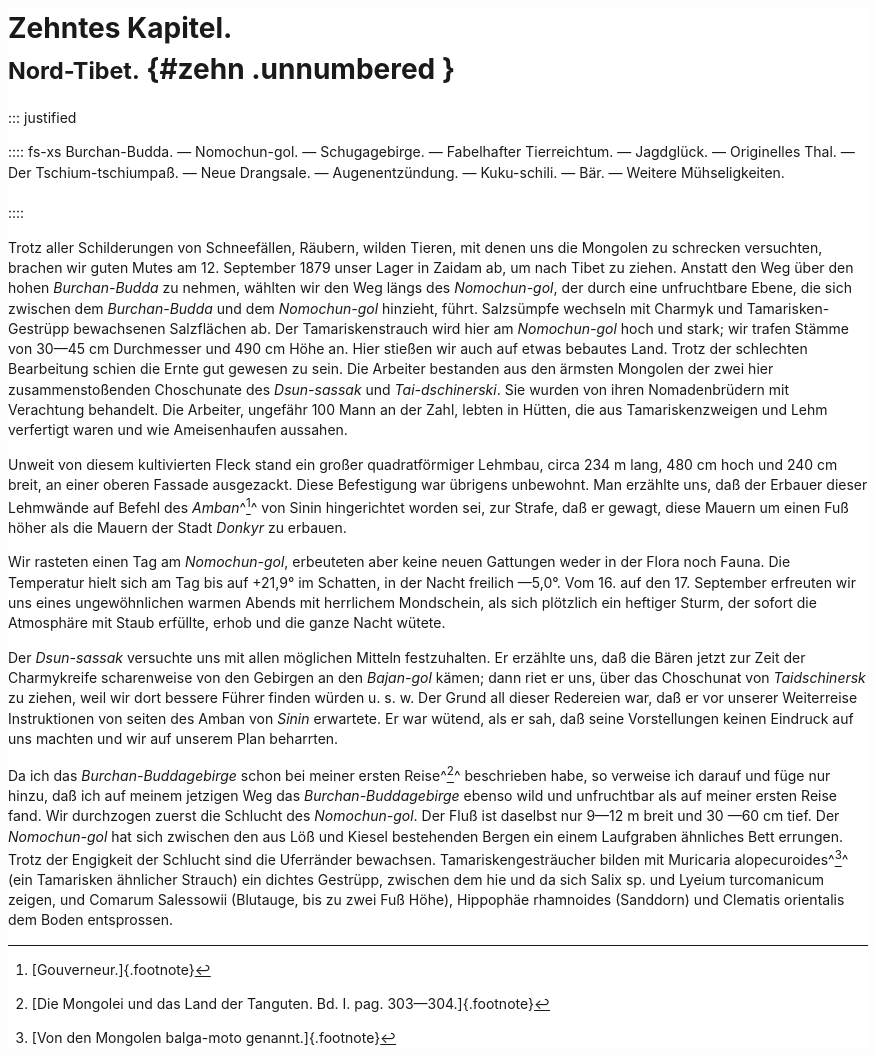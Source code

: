 # Zehntes Kapitel.<br /><small>Nord-Tibet.</small> {#zehn .unnumbered }

::: justified

:::: fs-xs
Burchan-Budda. — Nomochun-gol. — Schugagebirge. — Fabelhafter Tierreichtum. —
Jagdglück. — Originelles Thal. — Der Tschium-tschiumpaß. — Neue Drangsale. —
Augenentzündung. — Kuku-schili. — Bär. — Weitere Mühseligkeiten. <br /><br />
::::

Trotz aller Schilderungen von Schneefällen, Räubern, wilden Tieren, mit denen
uns die Mongolen zu schrecken versuchten, brachen wir guten Mutes am 12.
September 1879 unser Lager in Zaidam ab, um nach Tibet zu ziehen. Anstatt den
Weg über den hohen *Burchan-Budda* zu nehmen, wählten wir den Weg längs des
*Nomochun-gol*, der durch eine unfruchtbare Ebene, die sich zwischen dem
*Burchan-Budda* und dem *Nomochun-gol* hinzieht, führt. Salzsümpfe wechseln mit
Charmyk und Tamarisken-Gestrüpp bewachsenen Salzflächen ab. Der
Tamariskenstrauch wird hier am *Nomochun-gol* hoch und stark; wir trafen Stämme
von 30—45 cm Durchmesser und 490 cm Höhe an. Hier stießen wir auch auf etwas
bebautes Land. Trotz der schlechten Bearbeitung schien die Ernte gut gewesen zu
sein. Die Arbeiter bestanden aus den ärmsten Mongolen der zwei hier
zusammenstoßenden Choschunate des *Dsun-sassak* und *Tai-dschinerski*. Sie
wurden von ihren Nomadenbrüdern mit Verachtung behandelt. Die Arbeiter, ungefähr
100 Mann an der Zahl, lebten in Hütten, die aus Tamariskenzweigen und Lehm
verfertigt waren und wie Ameisenhaufen aussahen.

Unweit von diesem kultivierten Fleck stand ein großer quadratförmiger Lehmbau,
circa 234 m lang, 480 cm hoch und 240 cm breit, an einer oberen Fassade
ausgezackt. Diese Befestigung war übrigens unbewohnt. Man erzählte uns, daß der
Erbauer dieser Lehmwände auf Befehl des *Amban*^[^1001]^ von Sinin hingerichtet worden
sei, zur Strafe, daß er gewagt, diese Mauern um einen Fuß höher als die Mauern
der Stadt *Donkyr* zu erbauen.

Wir rasteten einen Tag am *Nomochun-gol*, erbeuteten aber keine neuen Gattungen
weder in der Flora noch Fauna. Die Temperatur hielt sich am Tag bis auf +21,9°
im Schatten, in der Nacht freilich —5,0°. Vom 16. auf den 17. September
erfreuten wir uns eines ungewöhnlichen warmen Abends mit herrlichem Mondschein,
als sich plötzlich ein heftiger Sturm, der sofort die Atmosphäre mit Staub
erfüllte, erhob und die ganze Nacht wütete.

Der *Dsun-sassak* versuchte uns mit allen möglichen Mitteln festzuhalten. Er
erzählte uns, daß die Bären jetzt zur Zeit der Charmykreife scharenweise von den
Gebirgen an den *Bajan-gol* kämen; dann riet er uns, über das Choschunat von
*Taidschinersk* zu ziehen, weil wir dort bessere Führer finden würden u. s. w.
Der Grund all dieser Redereien war, daß er vor unserer Weiterreise Instruktionen
von seiten des Amban von *Sinin* erwartete. Er war wütend, als er sah, daß seine
Vorstellungen keinen Eindruck auf uns machten und wir auf unserem Plan
beharrten.

Da ich das *Burchan-Buddagebirge* schon bei meiner ersten Reise^[^1002]^ beschrieben
habe, so verweise ich darauf und füge nur hinzu, daß ich auf meinem jetzigen Weg
das *Burchan-Buddagebirge* ebenso wild und unfruchtbar als auf meiner ersten
Reise fand. Wir durchzogen zuerst die Schlucht des *Nomochun-gol*. Der Fluß ist
daselbst nur 9—12 m breit und 30 —60 cm tief. Der *Nomochun-gol* hat sich
zwischen den aus Löß und Kiesel bestehenden Bergen ein einem Laufgraben
ähnliches Bett errungen. Trotz der Engigkeit der Schlucht sind die Uferränder
bewachsen. Tamariskengesträucher bilden mit Muricaria alopecuroides^[^1003]^
(ein Tamarisken ähnlicher Strauch) ein dichtes Gestrüpp, zwischen dem hie und da
sich Salix sp. und Lyeium turcomanicum zeigen, und Comarum Salessowii (Blutauge,
bis zu zwei Fuß Höhe), Hippophäe rhamnoides (Sanddorn) und Clematis orientalis
dem Boden entsprossen.


[^1001]: [Gouverneur.]{.footnote}
[^1002]: [Die Mongolei und das Land der Tanguten. Bd. I. pag. 303—304.]{.footnote}
[^1003]: [Von den Mongolen balga-moto genannt.]{.footnote}
[^1004]: [1873 hatten unsere Messungen daselbst jedoch mit der Wasserwage 4650 m ergeben.]{.footnote}
[^1005]: [Beschreibung siehe „Mongolei und das Land der Tanguten“. Bd. I. pag. 305.]{.footnote}
[^1006]: [„Mongolei und das Land er Tanguten“. Bd. I. pag. 307 —308.]{.footnote}
[^1007]: [Kuku-schili blaue Berge.]{.footnote}
